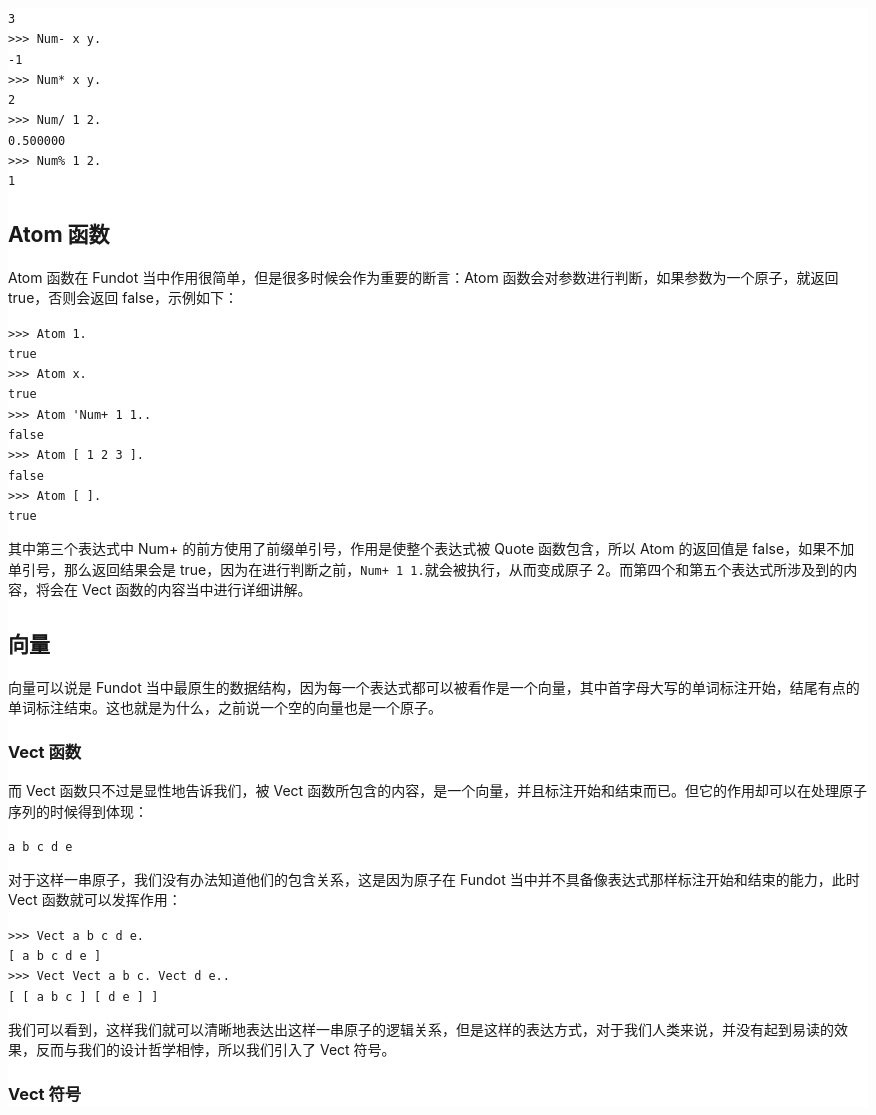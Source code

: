 ```Fundot
3
>>> Num- x y.
-1
>>> Num* x y.
2
>>> Num/ 1 2.
0.500000
>>> Num% 1 2.
1
```

## Atom 函数

Atom 函数在 Fundot 当中作用很简单，但是很多时候会作为重要的断言：Atom 函数会对参数进行判断，如果参数为一个原子，就返回 true，否则会返回 false，示例如下：

```Fundot
>>> Atom 1.
true
>>> Atom x.
true
>>> Atom 'Num+ 1 1..
false
>>> Atom [ 1 2 3 ].
false
>>> Atom [ ].
true
```

其中第三个表达式中 Num+ 的前方使用了前缀单引号，作用是使整个表达式被 Quote 函数包含，所以 Atom 的返回值是 false，如果不加单引号，那么返回结果会是 true，因为在进行判断之前，`Num+ 1 1.`就会被执行，从而变成原子 2。而第四个和第五个表达式所涉及到的内容，将会在 Vect 函数的内容当中进行详细讲解。

## 向量

向量可以说是 Fundot 当中最原生的数据结构，因为每一个表达式都可以被看作是一个向量，其中首字母大写的单词标注开始，结尾有点的单词标注结束。这也就是为什么，之前说一个空的向量也是一个原子。

### Vect 函数

而 Vect 函数只不过是显性地告诉我们，被 Vect 函数所包含的内容，是一个向量，并且标注开始和结束而已。但它的作用却可以在处理原子序列的时候得到体现：

```Fundot
a b c d e
```

对于这样一串原子，我们没有办法知道他们的包含关系，这是因为原子在 Fundot 当中并不具备像表达式那样标注开始和结束的能力，此时 Vect 函数就可以发挥作用：

```Fundot
>>> Vect a b c d e.
[ a b c d e ]
>>> Vect Vect a b c. Vect d e..
[ [ a b c ] [ d e ] ]
```

我们可以看到，这样我们就可以清晰地表达出这样一串原子的逻辑关系，但是这样的表达方式，对于我们人类来说，并没有起到易读的效果，反而与我们的设计哲学相悖，所以我们引入了 Vect 符号。

### Vect 符号

